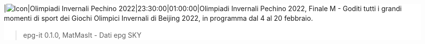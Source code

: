 |![Icon](https://guidatv.sky.it/uuid/b9e401b2-cf37-4db1-a313-51fde43f9b5b/cover?md5ChecksumParam=de1086745c7c0d6927009deeedfe6dc5)|Olimpiadi Invernali Pechino 2022|23:30:00|01:00:00|Olimpiadi Invernali Pechino 2022, Finale M - Goditi tutti i grandi momenti di sport dei Giochi Olimpici Invernali di Beijing 2022, in programma dal 4 al 20 febbraio.



 > epg-it 0.1.0, MatMasIt - Dati epg SKY
